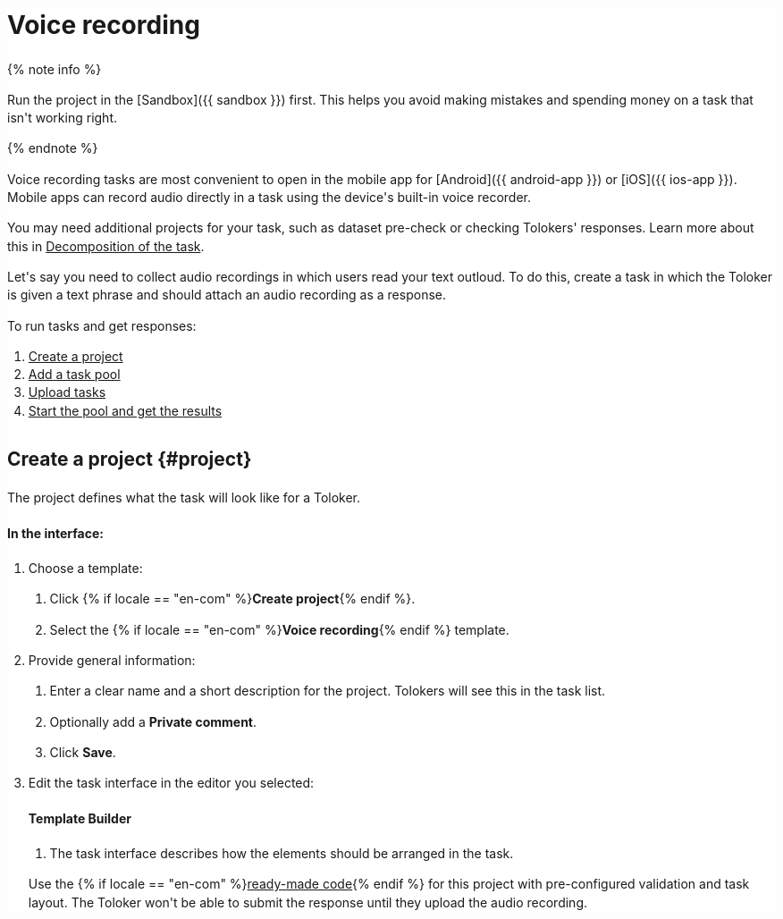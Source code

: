 # Voice recording

{% note info %}

Run the project in the [Sandbox]({{ sandbox }}) first. This helps you avoid making mistakes and spending money on a task that isn't working right.

{% endnote %}


Voice recording tasks are most convenient to open in the mobile app for [Android]({{ android-app }}) or [iOS]({{ ios-app }}). Mobile apps can record audio directly in a task using the device's built-in voice recorder.

You may need additional projects for your task, such as dataset pre-check or checking Tolokers' responses. Learn more about this in [Decomposition of the task](solution-architecture.md).

Let's say you need to collect audio recordings in which users read your text outloud. To do this, create a task in which the Toloker is given a text phrase and should attach an audio recording as a response.

To run tasks and get responses:

1. [Create a project](#project)
1. [Add a task pool](#pool)
1. [Upload tasks](#tasks_upload)
1. [Start the pool and get the results](#launch)

## Create a project {#project}

The project defines what the task will look like for a Toloker.

#### In the interface:

1. Choose a template:

    1. Click {% if locale == "en-com" %}**Create project**{% endif %}.

    1. Select the {% if locale == "en-com" %}**Voice recording**{% endif %} template.

1. Provide general information:

    1. Enter a clear name and a short description for the project. Tolokers will see this in the task list.

    1. Optionally add a **Private comment**.

    1. Click **Save**.

1. Edit the task interface in the editor you selected:

    #### Template Builder

    1. The task interface describes how the elements should be arranged in the task.

    Use the {% if locale == "en-com" %}[ready-made code](https://clck.ru/VC42P){% endif %} for this project with pre-configured validation and task layout. The Toloker won't be able to submit the response until they upload the audio recording.
